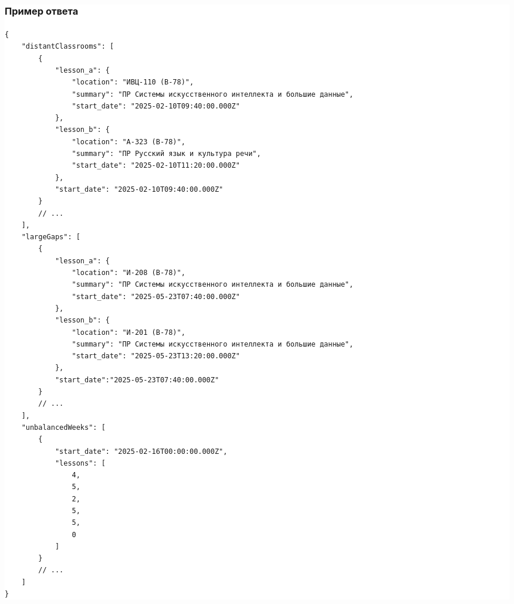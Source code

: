 ### Пример ответа

```jsonc
{
    "distantClassrooms": [
        {
            "lesson_a": {
                "location": "ИВЦ-110 (В-78)",
                "summary": "ПР Системы искусственного интеллекта и большие данные",
                "start_date": "2025-02-10T09:40:00.000Z"
            },
            "lesson_b": {
                "location": "А-323 (В-78)",
                "summary": "ПР Русский язык и культура речи",
                "start_date": "2025-02-10T11:20:00.000Z"
            },
            "start_date": "2025-02-10T09:40:00.000Z"
        }
        // ...
    ],
    "largeGaps": [
        {
            "lesson_a": {
                "location": "И-208 (В-78)",
                "summary": "ПР Системы искусственного интеллекта и большие данные",
                "start_date": "2025-05-23T07:40:00.000Z"
            },
            "lesson_b": {
                "location": "И-201 (В-78)",
                "summary": "ПР Системы искусственного интеллекта и большие данные",
                "start_date": "2025-05-23T13:20:00.000Z"
            },
            "start_date":"2025-05-23T07:40:00.000Z"
        }
        // ...
    ],
    "unbalancedWeeks": [
        {
            "start_date": "2025-02-16T00:00:00.000Z",
            "lessons": [
                4,
                5,
                2,
                5,
                5,
                0
            ]
        }
        // ...
    ]
}
```
